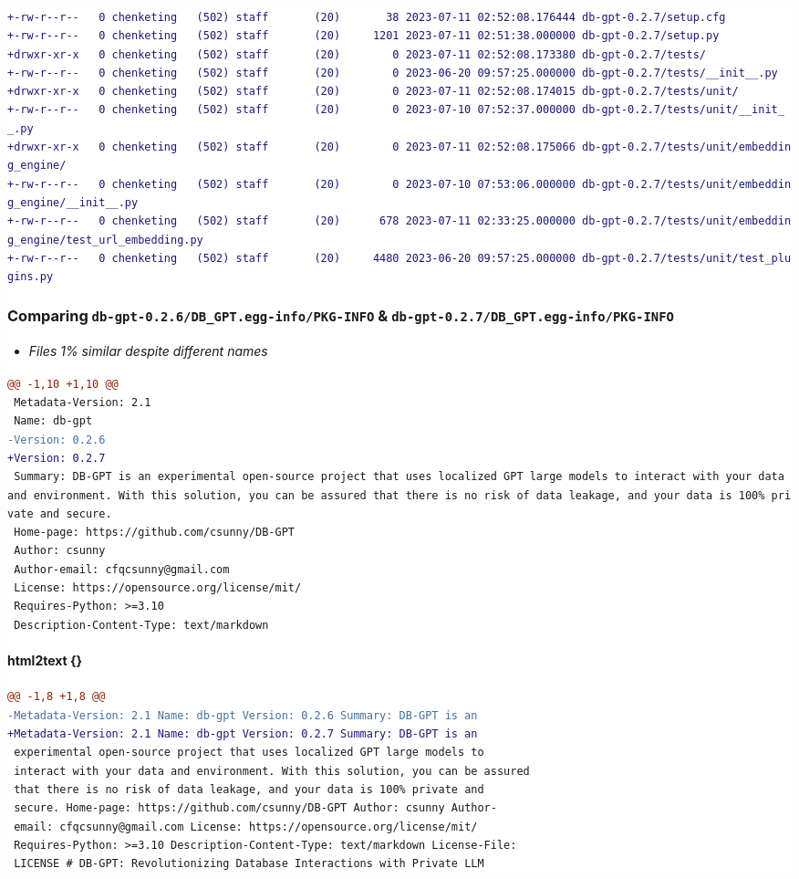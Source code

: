 ```diff
+-rw-r--r--   0 chenketing   (502) staff       (20)       38 2023-07-11 02:52:08.176444 db-gpt-0.2.7/setup.cfg
+-rw-r--r--   0 chenketing   (502) staff       (20)     1201 2023-07-11 02:51:38.000000 db-gpt-0.2.7/setup.py
+drwxr-xr-x   0 chenketing   (502) staff       (20)        0 2023-07-11 02:52:08.173380 db-gpt-0.2.7/tests/
+-rw-r--r--   0 chenketing   (502) staff       (20)        0 2023-06-20 09:57:25.000000 db-gpt-0.2.7/tests/__init__.py
+drwxr-xr-x   0 chenketing   (502) staff       (20)        0 2023-07-11 02:52:08.174015 db-gpt-0.2.7/tests/unit/
+-rw-r--r--   0 chenketing   (502) staff       (20)        0 2023-07-10 07:52:37.000000 db-gpt-0.2.7/tests/unit/__init__.py
+drwxr-xr-x   0 chenketing   (502) staff       (20)        0 2023-07-11 02:52:08.175066 db-gpt-0.2.7/tests/unit/embedding_engine/
+-rw-r--r--   0 chenketing   (502) staff       (20)        0 2023-07-10 07:53:06.000000 db-gpt-0.2.7/tests/unit/embedding_engine/__init__.py
+-rw-r--r--   0 chenketing   (502) staff       (20)      678 2023-07-11 02:33:25.000000 db-gpt-0.2.7/tests/unit/embedding_engine/test_url_embedding.py
+-rw-r--r--   0 chenketing   (502) staff       (20)     4480 2023-06-20 09:57:25.000000 db-gpt-0.2.7/tests/unit/test_plugins.py
```

### Comparing `db-gpt-0.2.6/DB_GPT.egg-info/PKG-INFO` & `db-gpt-0.2.7/DB_GPT.egg-info/PKG-INFO`

 * *Files 1% similar despite different names*

```diff
@@ -1,10 +1,10 @@
 Metadata-Version: 2.1
 Name: db-gpt
-Version: 0.2.6
+Version: 0.2.7
 Summary: DB-GPT is an experimental open-source project that uses localized GPT large models to interact with your data and environment. With this solution, you can be assured that there is no risk of data leakage, and your data is 100% private and secure.
 Home-page: https://github.com/csunny/DB-GPT
 Author: csunny
 Author-email: cfqcsunny@gmail.com
 License: https://opensource.org/license/mit/
 Requires-Python: >=3.10
 Description-Content-Type: text/markdown
```

#### html2text {}

```diff
@@ -1,8 +1,8 @@
-Metadata-Version: 2.1 Name: db-gpt Version: 0.2.6 Summary: DB-GPT is an
+Metadata-Version: 2.1 Name: db-gpt Version: 0.2.7 Summary: DB-GPT is an
 experimental open-source project that uses localized GPT large models to
 interact with your data and environment. With this solution, you can be assured
 that there is no risk of data leakage, and your data is 100% private and
 secure. Home-page: https://github.com/csunny/DB-GPT Author: csunny Author-
 email: cfqcsunny@gmail.com License: https://opensource.org/license/mit/
 Requires-Python: >=3.10 Description-Content-Type: text/markdown License-File:
 LICENSE # DB-GPT: Revolutionizing Database Interactions with Private LLM
```
